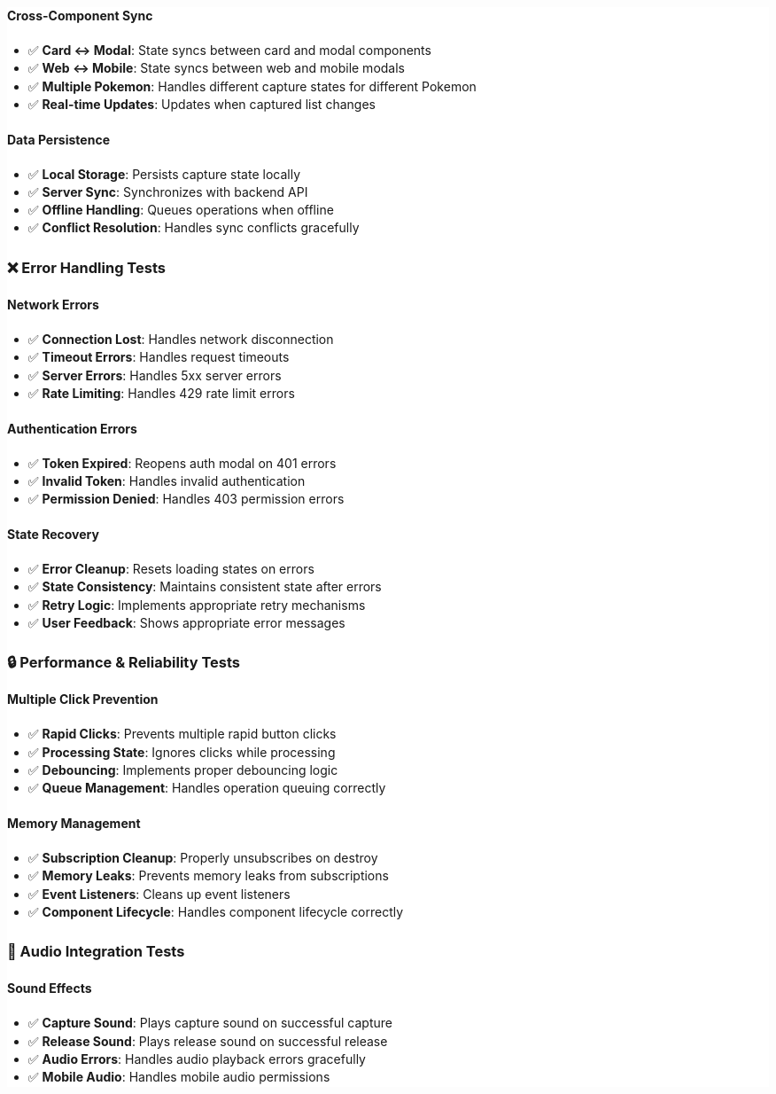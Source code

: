 #### Cross-Component Sync
- ✅ **Card ↔ Modal**: State syncs between card and modal components
- ✅ **Web ↔ Mobile**: State syncs between web and mobile modals
- ✅ **Multiple Pokemon**: Handles different capture states for different Pokemon
- ✅ **Real-time Updates**: Updates when captured list changes

#### Data Persistence
- ✅ **Local Storage**: Persists capture state locally
- ✅ **Server Sync**: Synchronizes with backend API
- ✅ **Offline Handling**: Queues operations when offline
- ✅ **Conflict Resolution**: Handles sync conflicts gracefully

### ❌ Error Handling Tests

#### Network Errors
- ✅ **Connection Lost**: Handles network disconnection
- ✅ **Timeout Errors**: Handles request timeouts
- ✅ **Server Errors**: Handles 5xx server errors
- ✅ **Rate Limiting**: Handles 429 rate limit errors

#### Authentication Errors
- ✅ **Token Expired**: Reopens auth modal on 401 errors
- ✅ **Invalid Token**: Handles invalid authentication
- ✅ **Permission Denied**: Handles 403 permission errors

#### State Recovery
- ✅ **Error Cleanup**: Resets loading states on errors
- ✅ **State Consistency**: Maintains consistent state after errors
- ✅ **Retry Logic**: Implements appropriate retry mechanisms
- ✅ **User Feedback**: Shows appropriate error messages

### 🔒 Performance & Reliability Tests

#### Multiple Click Prevention
- ✅ **Rapid Clicks**: Prevents multiple rapid button clicks
- ✅ **Processing State**: Ignores clicks while processing
- ✅ **Debouncing**: Implements proper debouncing logic
- ✅ **Queue Management**: Handles operation queuing correctly

#### Memory Management
- ✅ **Subscription Cleanup**: Properly unsubscribes on destroy
- ✅ **Memory Leaks**: Prevents memory leaks from subscriptions
- ✅ **Event Listeners**: Cleans up event listeners
- ✅ **Component Lifecycle**: Handles component lifecycle correctly

### 🎵 Audio Integration Tests

#### Sound Effects
- ✅ **Capture Sound**: Plays capture sound on successful capture
- ✅ **Release Sound**: Plays release sound on successful release
- ✅ **Audio Errors**: Handles audio playback errors gracefully
- ✅ **Mobile Audio**: Handles mobile audio permissions

